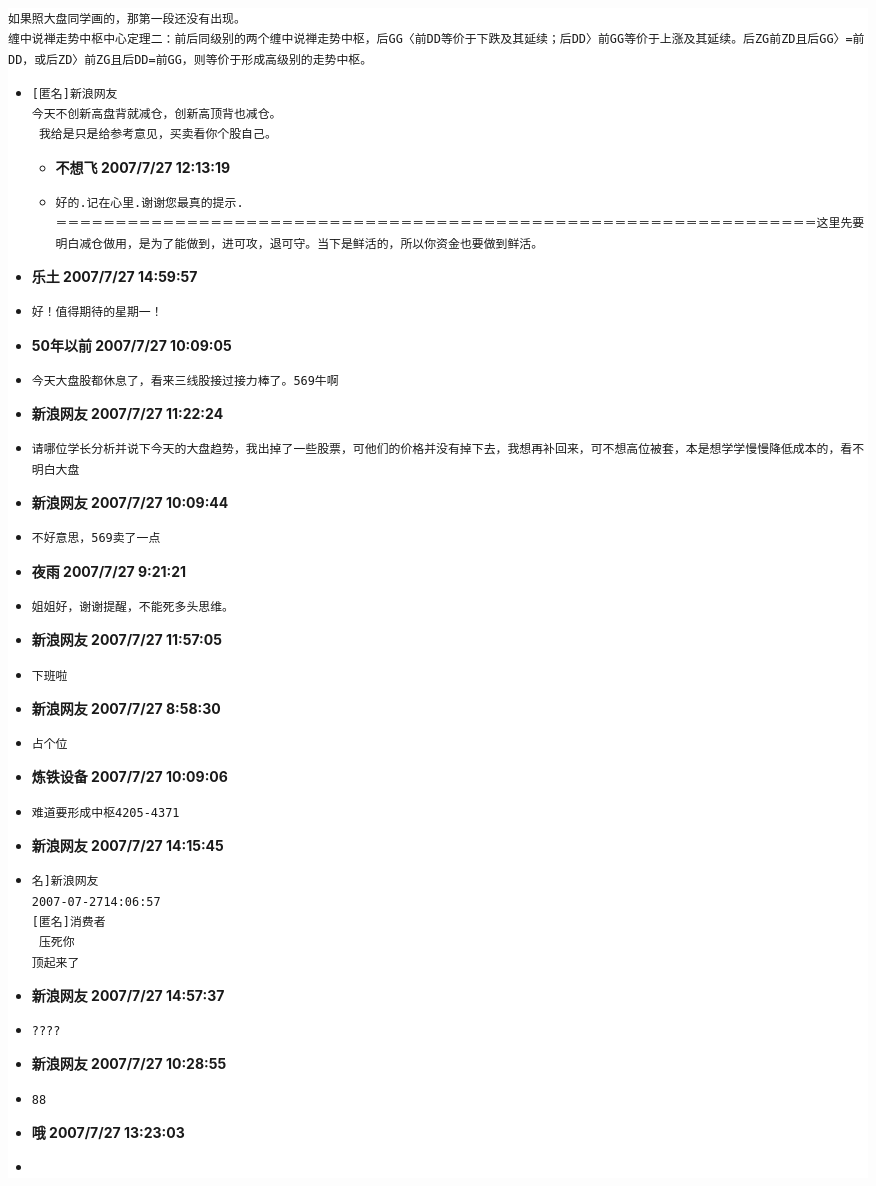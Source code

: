   ```
  如果照大盘同学画的，那第一段还没有出现。
  缠中说禅走势中枢中心定理二：前后同级别的两个缠中说禅走势中枢，后GG〈前DD等价于下跌及其延续；后DD〉前GG等价于上涨及其延续。后ZG前ZD且后GG〉=前DD，或后ZD〉前ZG且后DD=前GG，则等价于形成高级别的走势中枢。
  ```
- ```
  [匿名]新浪网友
  今天不创新高盘背就减仓，创新高顶背也减仓。
   我给是只是给参考意见，买卖看你个股自己。
  ```
   - **不想飞 2007/7/27 12:13:19**
   - ```
     好的.记在心里.谢谢您最真的提示.
     ＝＝＝＝＝＝＝＝＝＝＝＝＝＝＝＝＝＝＝＝＝＝＝＝＝＝＝＝＝＝＝＝＝＝＝＝＝＝＝＝＝＝＝＝＝＝＝＝＝＝＝＝＝＝＝＝＝＝＝＝＝＝＝＝这里先要明白减仓做用，是为了能做到，进可攻，退可守。当下是鲜活的，所以你资金也要做到鲜活。
     ```
- **乐土 2007/7/27 14:59:57**
- ```
  好！值得期待的星期一！
  ```
- **50年以前 2007/7/27 10:09:05**
- ```
  今天大盘股都休息了，看来三线股接过接力棒了。569牛啊
  ```
- **新浪网友 2007/7/27 11:22:24**
- ```
  请哪位学长分析并说下今天的大盘趋势，我出掉了一些股票，可他们的价格并没有掉下去，我想再补回来，可不想高位被套，本是想学学慢慢降低成本的，看不明白大盘
  ```
- **新浪网友 2007/7/27 10:09:44**
- ```
  不好意思，569卖了一点
  ```
- **夜雨 2007/7/27 9:21:21**
- ```
  姐姐好，谢谢提醒，不能死多头思维。
  ```
- **新浪网友 2007/7/27 11:57:05**
- ```
  下班啦
  ```
- **新浪网友 2007/7/27 8:58:30**
- ```
  占个位
  ```
- **炼铁设备 2007/7/27 10:09:06**
- ```
  难道要形成中枢4205-4371
  ```
- **新浪网友 2007/7/27 14:15:45**
- ```
  名]新浪网友
  2007-07-2714:06:57
  [匿名]消费者
   压死你
  顶起来了 
  ```
- **新浪网友 2007/7/27 14:57:37**
- ```
  ????
  ```
- **新浪网友 2007/7/27 10:28:55**
- ```
  88
  ```
- **哦 2007/7/27 13:23:03**
- ```